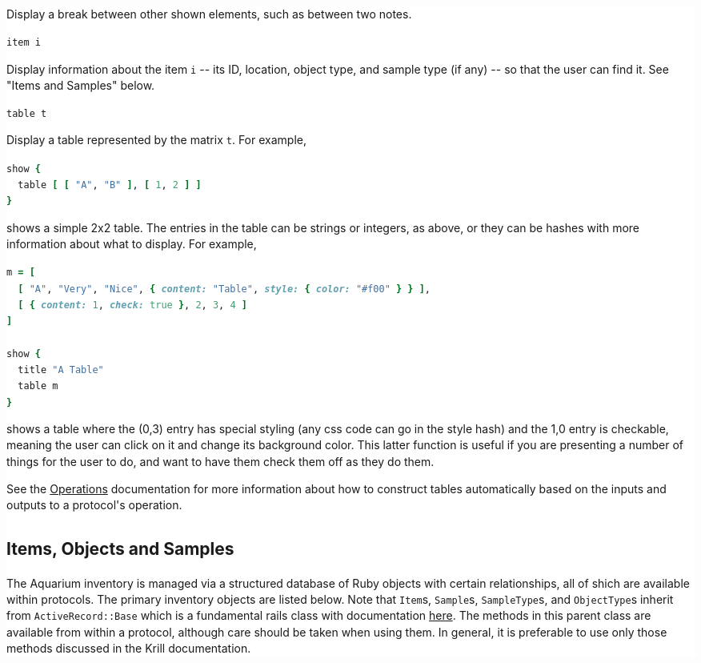Display a break between other shown elements, such as between two notes.

`item i`

Display information about the item `i` -- its ID, location, object type, and sample type (if any) -- so that the user can find it.
See "Items and Samples" below.

`table t`

Display a table represented by the matrix `t`.
For example,

```ruby
show {
  table [ [ "A", "B" ], [ 1, 2 ] ]
}
```

shows a simple 2x2 table.
The entries in the table can be strings or integers, as above, or they can be hashes with more information about what to display.
For example,

```ruby
m = [
  [ "A", "Very", "Nice", { content: "Table", style: { color: "#f00" } } ],
  [ { content: 1, check: true }, 2, 3, 4 ]
]

show {
  title "A Table"
  table m
}
```

shows a table where the (0,3) entry has special styling (any css code can go in the style hash) and the 1,0 entry is checkable, meaning the user can click on it and change its background color.
This latter function is useful if you are presenting a number of things for the user to do, and want to have them check them off as they do them.

See the [Operations](md-viewer?doc=Operations) documentation for more information about how to construct tables automatically based on the inputs and outputs to a protocol's operation.

## Items, Objects and Samples

The Aquarium inventory is managed via a structured database of Ruby objects with certain relationships, all of shich are available within protocols.
The primary inventory objects are listed below.
Note that `Item`s, `Sample`s, `SampleType`s, and `ObjectType`s inherit from `ActiveRecord::Base` which is a fundamental rails class with documentation [here](http://api.rubyonrails.org/classes/ActiveRecord/Base.html).
The methods in this parent class are available from within a protocol, although care should be taken when using them.
In general, it is preferable to use only those methods discussed in the Krill documentation.
